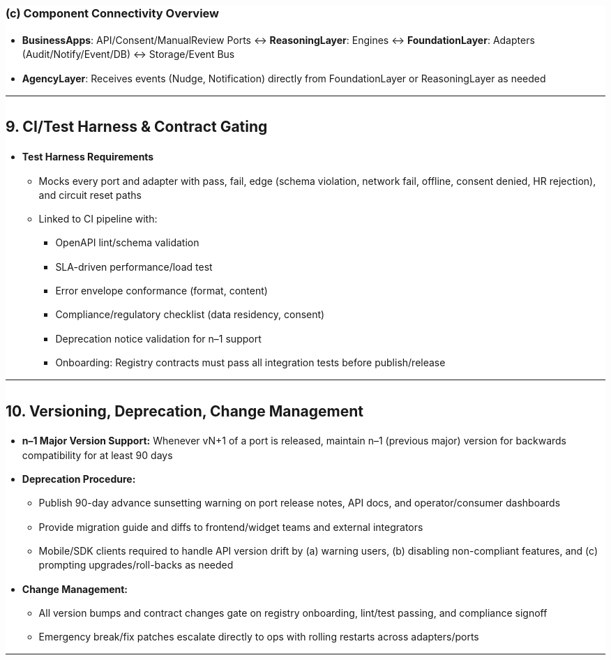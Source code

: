 ### (c) Component Connectivity Overview

- **BusinessApps**: API/Consent/ManualReview Ports ↔ **ReasoningLayer**:
  Engines ↔ **FoundationLayer**: Adapters (Audit/Notify/Event/DB) ↔
  Storage/Event Bus

- **AgencyLayer**: Receives events (Nudge, Notification) directly from
  FoundationLayer or ReasoningLayer as needed

------------------------------------------------------------------------

## 9. CI/Test Harness & Contract Gating

- **Test Harness Requirements**

  - Mocks every port and adapter with pass, fail, edge (schema
    violation, network fail, offline, consent denied, HR rejection), and
    circuit reset paths

  - Linked to CI pipeline with:

    - OpenAPI lint/schema validation

    - SLA-driven performance/load test

    - Error envelope conformance (format, content)

    - Compliance/regulatory checklist (data residency, consent)

    - Deprecation notice validation for n–1 support

    - Onboarding: Registry contracts must pass all integration tests
      before publish/release

------------------------------------------------------------------------

## 10. Versioning, Deprecation, Change Management

- **n–1 Major Version Support:** Whenever vN+1 of a port is released,
  maintain n–1 (previous major) version for backwards compatibility for
  at least 90 days

- **Deprecation Procedure:**

  - Publish 90-day advance sunsetting warning on port release notes, API
    docs, and operator/consumer dashboards

  - Provide migration guide and diffs to frontend/widget teams and
    external integrators

  - Mobile/SDK clients required to handle API version drift by (a)
    warning users, (b) disabling non-compliant features, and (c)
    prompting upgrades/roll-backs as needed

- **Change Management:**

  - All version bumps and contract changes gate on registry onboarding,
    lint/test passing, and compliance signoff

  - Emergency break/fix patches escalate directly to ops with rolling
    restarts across adapters/ports

------------------------------------------------------------------------
